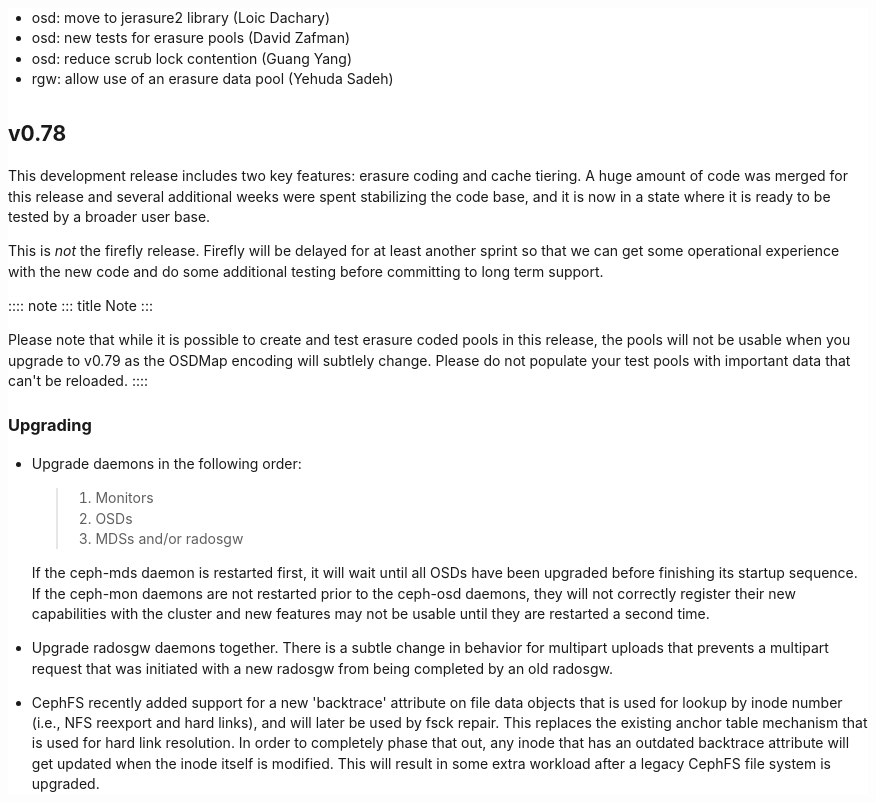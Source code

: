 -   osd: move to jerasure2 library (Loic Dachary)
-   osd: new tests for erasure pools (David Zafman)
-   osd: reduce scrub lock contention (Guang Yang)
-   rgw: allow use of an erasure data pool (Yehuda Sadeh)

## v0.78

This development release includes two key features: erasure coding and
cache tiering. A huge amount of code was merged for this release and
several additional weeks were spent stabilizing the code base, and it is
now in a state where it is ready to be tested by a broader user base.

This is *not* the firefly release. Firefly will be delayed for at least
another sprint so that we can get some operational experience with the
new code and do some additional testing before committing to long term
support.

:::: note
::: title
Note
:::

Please note that while it is possible to create and test erasure coded
pools in this release, the pools will not be usable when you upgrade to
v0.79 as the OSDMap encoding will subtlely change. Please do not
populate your test pools with important data that can\'t be reloaded.
::::

### Upgrading

-   Upgrade daemons in the following order:

    > 1.  Monitors
    > 2.  OSDs
    > 3.  MDSs and/or radosgw

    If the ceph-mds daemon is restarted first, it will wait until all
    OSDs have been upgraded before finishing its startup sequence. If
    the ceph-mon daemons are not restarted prior to the ceph-osd
    daemons, they will not correctly register their new capabilities
    with the cluster and new features may not be usable until they are
    restarted a second time.

-   Upgrade radosgw daemons together. There is a subtle change in
    behavior for multipart uploads that prevents a multipart request
    that was initiated with a new radosgw from being completed by an old
    radosgw.

-   CephFS recently added support for a new \'backtrace\' attribute on
    file data objects that is used for lookup by inode number (i.e., NFS
    reexport and hard links), and will later be used by fsck repair.
    This replaces the existing anchor table mechanism that is used for
    hard link resolution. In order to completely phase that out, any
    inode that has an outdated backtrace attribute will get updated when
    the inode itself is modified. This will result in some extra
    workload after a legacy CephFS file system is upgraded.
